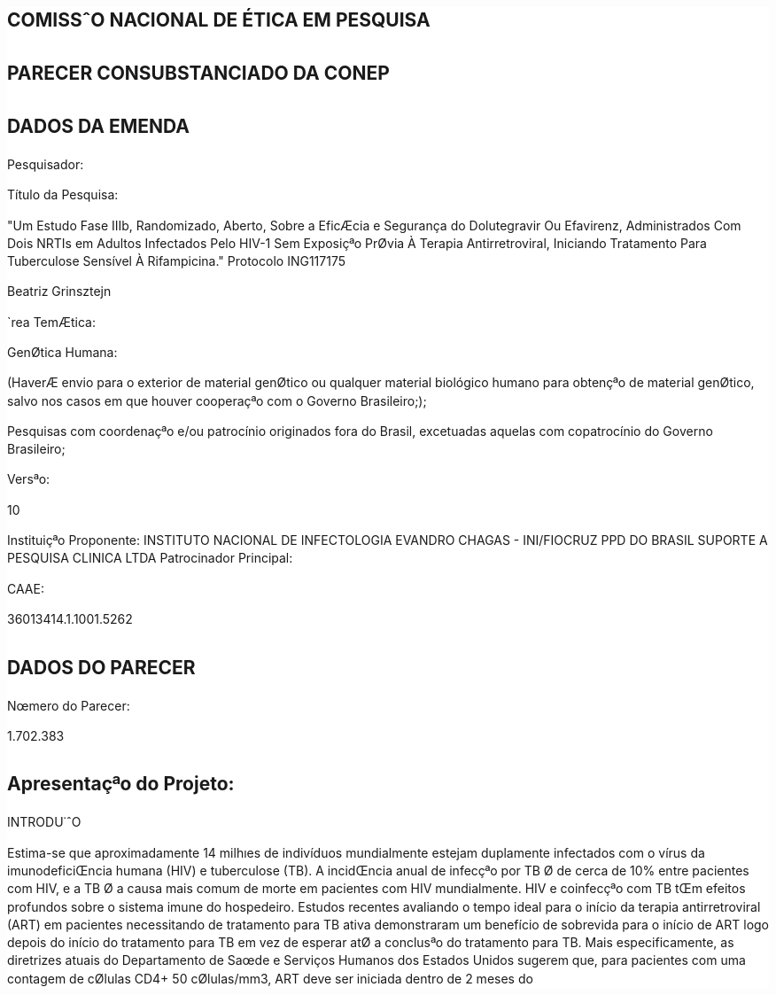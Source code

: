 ## COMISSˆO NACIONAL DE ÉTICA EM PESQUISA



## PARECER CONSUBSTANCIADO DA CONEP

## DADOS DA EMENDA

Pesquisador:

Título da Pesquisa:

"Um Estudo Fase IIIb, Randomizado, Aberto, Sobre a EficÆcia e Segurança do Dolutegravir Ou Efavirenz, Administrados Com Dois NRTIs em Adultos Infectados Pelo HIV-1 Sem Exposiçªo PrØvia À Terapia Antirretroviral, Iniciando Tratamento Para Tuberculose Sensível À Rifampicina." Protocolo ING117175

Beatriz Grinsztejn

`rea TemÆtica:

GenØtica Humana:

(HaverÆ envio para o exterior de material genØtico ou qualquer material biológico humano para obtençªo de material genØtico, salvo nos casos em que houver cooperaçªo com o Governo Brasileiro;);

Pesquisas com coordenaçªo e/ou patrocínio originados fora do Brasil, excetuadas aquelas com copatrocínio do Governo Brasileiro;

Versªo:

10

Instituiçªo Proponente: INSTITUTO NACIONAL DE INFECTOLOGIA EVANDRO CHAGAS - INI/FIOCRUZ PPD DO BRASIL SUPORTE A PESQUISA CLINICA LTDA Patrocinador Principal:

CAAE:

36013414.1.1001.5262

## DADOS DO PARECER

Nœmero do Parecer:

1.702.383

## Apresentaçªo do Projeto:

INTRODU˙ˆO

Estima-se que aproximadamente 14 milhıes de indivíduos mundialmente estejam duplamente infectados com o vírus da imunodeficiŒncia humana (HIV) e tuberculose (TB). A incidŒncia anual de infecçªo por TB Ø de cerca de 10% entre pacientes com HIV, e a TB Ø a causa mais comum de morte em pacientes com HIV mundialmente. HIV e coinfecçªo com TB tŒm efeitos profundos sobre o sistema imune do hospedeiro. Estudos recentes avaliando o tempo ideal para o início da terapia antirretroviral (ART) em pacientes necessitando de tratamento para TB ativa demonstraram um benefício de sobrevida para o início de ART logo depois do início do tratamento para TB em vez de esperar atØ a conclusªo do tratamento para TB. Mais especificamente, as diretrizes atuais do Departamento de Saœde e Serviços Humanos dos Estados Unidos sugerem que, para pacientes com uma contagem de cØlulas CD4+ 50 cØlulas/mm3, ART deve ser iniciada dentro de 2 meses do
